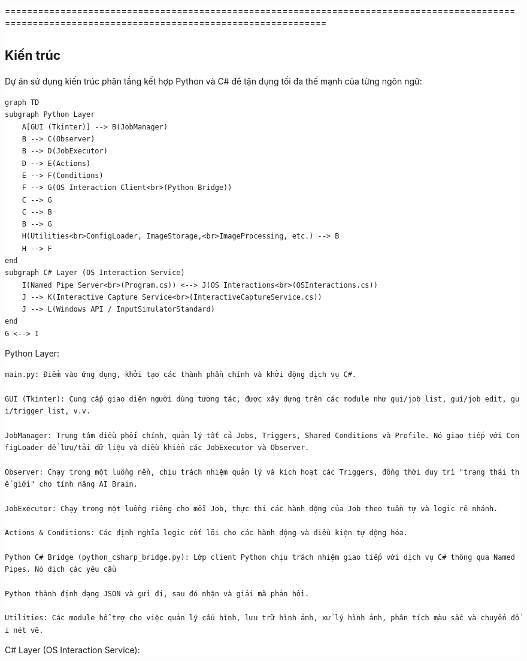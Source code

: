 ======================================================================================================================================================

## Kiến trúc

Dự án sử dụng kiến trúc phân tầng kết hợp Python và C# để tận dụng tối đa thế mạnh của từng ngôn ngữ:

    graph TD
    subgraph Python Layer
        A[GUI (Tkinter)] --> B(JobManager)
        B --> C(Observer)
        B --> D(JobExecutor)
        D --> E(Actions)
        E --> F(Conditions)
        F --> G(OS Interaction Client<br>(Python Bridge))
        C --> G
        C --> B
        B --> G
        H(Utilities<br>ConfigLoader, ImageStorage,<br>ImageProcessing, etc.) --> B
        H --> F
    end
    subgraph C# Layer (OS Interaction Service)
        I(Named Pipe Server<br>(Program.cs)) <--> J(OS Interactions<br>(OSInteractions.cs))
        J --> K(Interactive Capture Service<br>(InteractiveCaptureService.cs))
        J --> L(Windows API / InputSimulatorStandard)
    end
    G <--> I

Python Layer:

    main.py: Điểm vào ứng dụng, khởi tạo các thành phần chính và khởi động dịch vụ C#.
    
    GUI (Tkinter): Cung cấp giao diện người dùng tương tác, được xây dựng trên các module như gui/job_list, gui/job_edit, gui/trigger_list, v.v.
    
    JobManager: Trung tâm điều phối chính, quản lý tất cả Jobs, Triggers, Shared Conditions và Profile. Nó giao tiếp với ConfigLoader để lưu/tải dữ liệu và điều khiển các JobExecutor và Observer.
    
    Observer: Chạy trong một luồng nền, chịu trách nhiệm quản lý và kích hoạt các Triggers, đồng thời duy trì "trạng thái thế giới" cho tính năng AI Brain.
    
    JobExecutor: Chạy trong một luồng riêng cho mỗi Job, thực thi các hành động của Job theo tuần tự và logic rẽ nhánh.
    
    Actions & Conditions: Các định nghĩa logic cốt lõi cho các hành động và điều kiện tự động hóa.
    
    Python C# Bridge (python_csharp_bridge.py): Lớp client Python chịu trách nhiệm giao tiếp với dịch vụ C# thông qua Named Pipes. Nó dịch các yêu cầu 
    
    Python thành định dạng JSON và gửi đi, sau đó nhận và giải mã phản hồi.
    
    Utilities: Các module hỗ trợ cho việc quản lý cấu hình, lưu trữ hình ảnh, xử lý hình ảnh, phân tích màu sắc và chuyển đổi nét vẽ.
    
C# Layer (OS Interaction Service):
